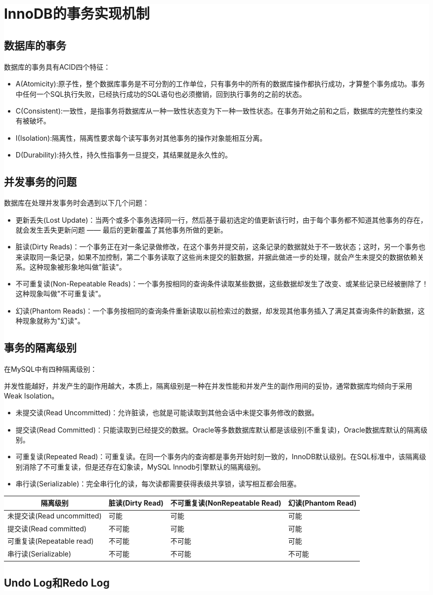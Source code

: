 # InnoDB的事务实现机制

## 数据库的事务

数据库的事务具有ACID四个特征：

- A(Atomicity):原子性，整个数据库事务是不可分割的工作单位，只有事务中的所有的数据库操作都执行成功，才算整个事务成功。事务中任何一个SQL执行失败，已经执行成功的SQL语句也必须撤销，回到执行事务的之前的状态。

- C(Consistent):一致性，是指事务将数据库从一种一致性状态变为下一种一致性状态。在事务开始之前和之后，数据库的完整性约束没有被破坏。

- I(Isolation):隔离性，隔离性要求每个读写事务对其他事务的操作对象能相互分离。

- D(Durability):持久性，持久性指事务一旦提交，其结果就是永久性的。

## 并发事务的问题

数据库在处理并发事务时会遇到以下几个问题：

- 更新丢失(Lost Update)：当两个或多个事务选择同一行，然后基于最初选定的值更新该行时，由于每个事务都不知道其他事务的存在，就会发生丢失更新问题 —— 最后的更新覆盖了其他事务所做的更新。

- 脏读(Dirty Reads)：一个事务正在对一条记录做修改，在这个事务并提交前，这条记录的数据就处于不一致状态；这时，另一个事务也来读取同一条记录，如果不加控制，第二个事务读取了这些尚未提交的脏数据，并据此做进一步的处理，就会产生未提交的数据依赖关系。这种现象被形象地叫做"脏读"。

- 不可重复读(Non-Repeatable Reads)：一个事务按相同的查询条件读取某些数据，这些数据却发生了改变、或某些记录已经被删除了！这种现象叫做"不可重复读"。

- 幻读(Phantom Reads)：一个事务按相同的查询条件重新读取以前检索过的数据，却发现其他事务插入了满足其查询条件的新数据，这种现象就称为"幻读"。

## 事务的隔离级别

在MySQL中有四种隔离级别：

并发性能越好，并发产生的副作用越大，本质上，隔离级别是一种在并发性能和并发产生的副作用间的妥协，通常数据库均倾向于采用Weak Isolation。 

- 未提交读(Read Uncommitted)：允许脏读，也就是可能读取到其他会话中未提交事务修改的数据。

- 提交读(Read Committed)：只能读取到已经提交的数据。Oracle等多数数据库默认都是该级别(不重复读)，Oracle数据库默认的隔离级别。

- 可重复读(Repeated Read)：可重复读。在同一个事务内的查询都是事务开始时刻一致的，InnoDB默认级别。在SQL标准中，该隔离级别消除了不可重复读，但是还存在幻象读，MySQL Innodb引擎默认的隔离级别。

- 串行读(Serializable)：完全串行化的读，每次读都需要获得表级共享锁，读写相互都会阻塞。

| 隔离级别  |  脏读(Dirty Read)  |  不可重复读(NonRepeatable Read)    |    幻读(Phantom Read)     |
| -------- | ------ | ---- | ------ |
| 未提交读(Read uncommitted)    |  可能    | 可能  | 可能  |
|  提交读(Read committed) | 不可能 | 可能  | 可能  |
| 可重复读(Repeatable read) | 不可能 | 不可能 | 可能 |
| 串行读(Serializable) | 不可能 | 不可能 | 不可能 |

## Undo Log和Redo Log
